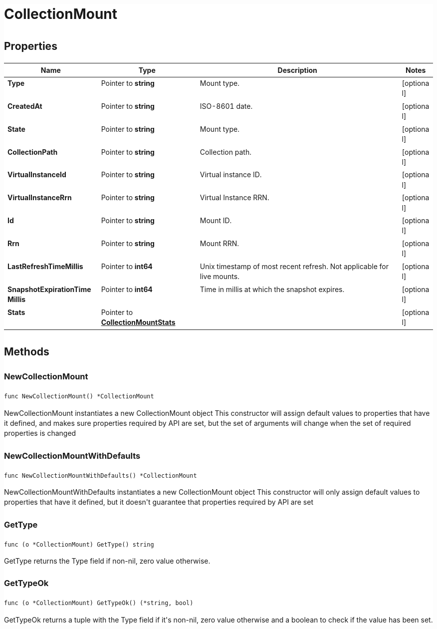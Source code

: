 # CollectionMount

## Properties

Name | Type | Description | Notes
------------ | ------------- | ------------- | -------------
**Type** | Pointer to **string** | Mount type. | [optional] 
**CreatedAt** | Pointer to **string** | ISO-8601 date. | [optional] 
**State** | Pointer to **string** | Mount type. | [optional] 
**CollectionPath** | Pointer to **string** | Collection path. | [optional] 
**VirtualInstanceId** | Pointer to **string** | Virtual instance ID. | [optional] 
**VirtualInstanceRrn** | Pointer to **string** | Virtual Instance RRN. | [optional] 
**Id** | Pointer to **string** | Mount ID. | [optional] 
**Rrn** | Pointer to **string** | Mount RRN. | [optional] 
**LastRefreshTimeMillis** | Pointer to **int64** | Unix timestamp of most recent refresh. Not applicable for live mounts. | [optional] 
**SnapshotExpirationTimeMillis** | Pointer to **int64** | Time in millis at which the snapshot expires. | [optional] 
**Stats** | Pointer to [**CollectionMountStats**](CollectionMountStats.md) |  | [optional] 

## Methods

### NewCollectionMount

`func NewCollectionMount() *CollectionMount`

NewCollectionMount instantiates a new CollectionMount object
This constructor will assign default values to properties that have it defined,
and makes sure properties required by API are set, but the set of arguments
will change when the set of required properties is changed

### NewCollectionMountWithDefaults

`func NewCollectionMountWithDefaults() *CollectionMount`

NewCollectionMountWithDefaults instantiates a new CollectionMount object
This constructor will only assign default values to properties that have it defined,
but it doesn't guarantee that properties required by API are set

### GetType

`func (o *CollectionMount) GetType() string`

GetType returns the Type field if non-nil, zero value otherwise.

### GetTypeOk

`func (o *CollectionMount) GetTypeOk() (*string, bool)`

GetTypeOk returns a tuple with the Type field if it's non-nil, zero value otherwise
and a boolean to check if the value has been set.
